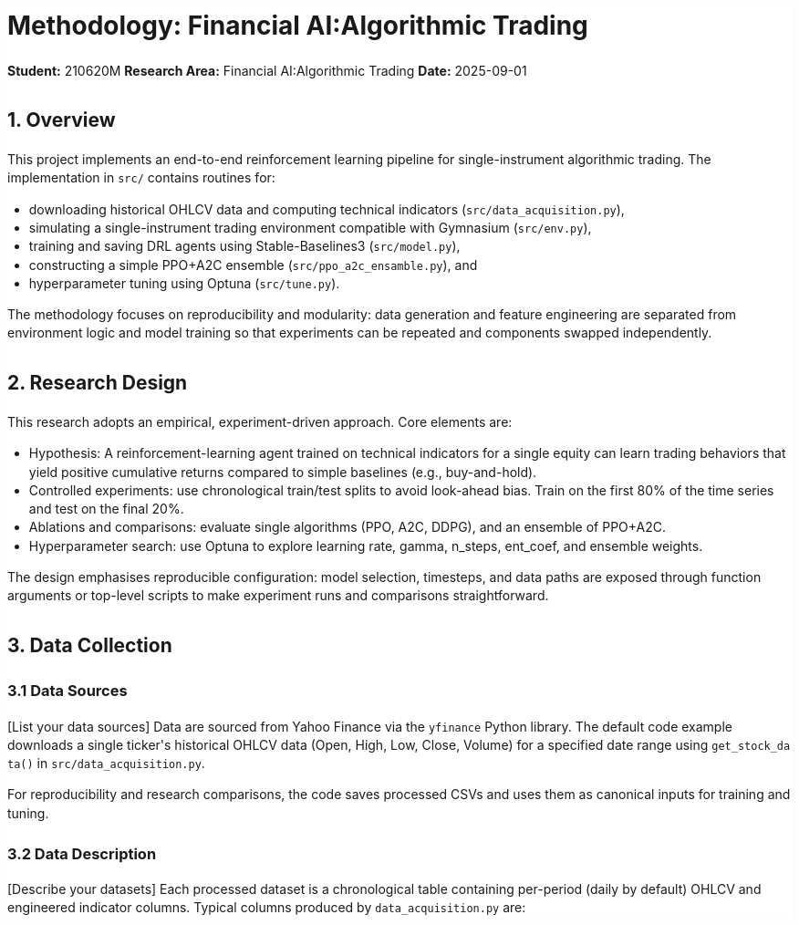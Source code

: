 # Methodology: Financial AI:Algorithmic Trading

**Student:** 210620M
**Research Area:** Financial AI:Algorithmic Trading
**Date:** 2025-09-01

## 1. Overview
This project implements an end-to-end reinforcement learning pipeline for single-instrument algorithmic trading. The implementation in `src/` contains routines for:

- downloading historical OHLCV data and computing technical indicators (`src/data_acquisition.py`),
- simulating a single-instrument trading environment compatible with Gymnasium (`src/env.py`),
- training and saving DRL agents using Stable-Baselines3 (`src/model.py`),
- constructing a simple PPO+A2C ensemble (`src/ppo_a2c_ensamble.py`), and
- hyperparameter tuning using Optuna (`src/tune.py`).

The methodology focuses on reproducibility and modularity: data generation and feature engineering are separated from environment logic and model training so that experiments can be repeated and components swapped independently.

## 2. Research Design
This research adopts an empirical, experiment-driven approach. Core elements are:

- Hypothesis: A reinforcement-learning agent trained on technical indicators for a single equity can learn trading behaviors that yield positive cumulative returns compared to simple baselines (e.g., buy-and-hold).
- Controlled experiments: use chronological train/test splits to avoid look-ahead bias. Train on the first 80% of the time series and test on the final 20%.
- Ablations and comparisons: evaluate single algorithms (PPO, A2C, DDPG), and an ensemble of PPO+A2C.
- Hyperparameter search: use Optuna to explore learning rate, gamma, n_steps, ent_coef, and ensemble weights.

The design emphasises reproducible configuration: model selection, timesteps, and data paths are exposed through function arguments or top-level scripts to make experiment runs and comparisons straightforward.

## 3. Data Collection

### 3.1 Data Sources
[List your data sources]
Data are sourced from Yahoo Finance via the `yfinance` Python library. The default code example downloads a single ticker's historical OHLCV data (Open, High, Low, Close, Volume) for a specified date range using `get_stock_data()` in `src/data_acquisition.py`.

For reproducibility and research comparisons, the code saves processed CSVs and uses them as canonical inputs for training and tuning.

### 3.2 Data Description
[Describe your datasets]
Each processed dataset is a chronological table containing per-period (daily by default) OHLCV and engineered indicator columns. Typical columns produced by `data_acquisition.py` are:
